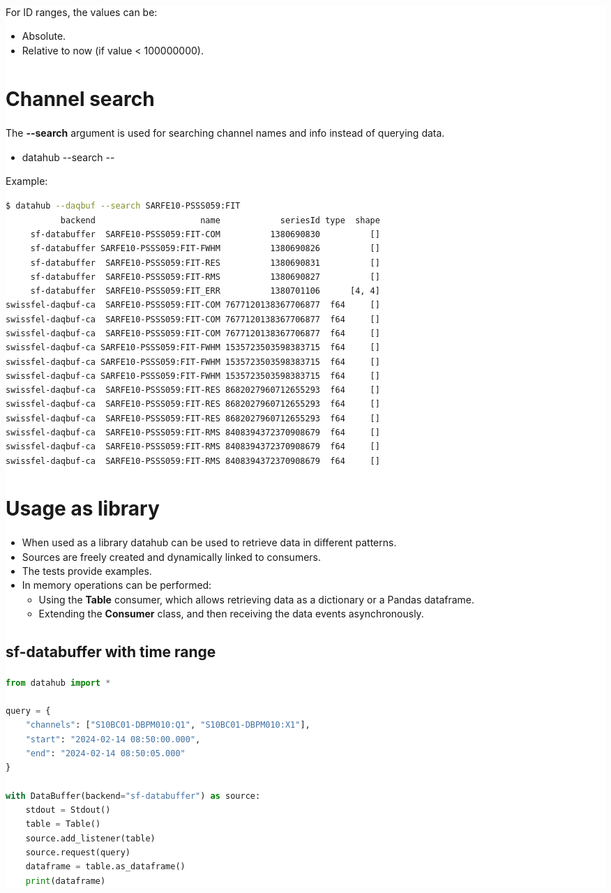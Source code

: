 For ID ranges, the  values can be:
- Absolute.
- Relative to now (if value < 100000000).
    

# Channel search

The __--search__ argument is used for searching channel names and info instead of querying data. 

- datahub --search --<SOURCE NAME> <PATTERN>

Example:

```bash
$ datahub --daqbuf --search SARFE10-PSSS059:FIT
           backend                     name            seriesId type  shape
     sf-databuffer  SARFE10-PSSS059:FIT-COM          1380690830          []
     sf-databuffer SARFE10-PSSS059:FIT-FWHM          1380690826          []
     sf-databuffer  SARFE10-PSSS059:FIT-RES          1380690831          []
     sf-databuffer  SARFE10-PSSS059:FIT-RMS          1380690827          []
     sf-databuffer  SARFE10-PSSS059:FIT_ERR          1380701106      [4, 4]
swissfel-daqbuf-ca  SARFE10-PSSS059:FIT-COM 7677120138367706877  f64     []
swissfel-daqbuf-ca  SARFE10-PSSS059:FIT-COM 7677120138367706877  f64     []
swissfel-daqbuf-ca  SARFE10-PSSS059:FIT-COM 7677120138367706877  f64     []
swissfel-daqbuf-ca SARFE10-PSSS059:FIT-FWHM 1535723503598383715  f64     []
swissfel-daqbuf-ca SARFE10-PSSS059:FIT-FWHM 1535723503598383715  f64     []
swissfel-daqbuf-ca SARFE10-PSSS059:FIT-FWHM 1535723503598383715  f64     []
swissfel-daqbuf-ca  SARFE10-PSSS059:FIT-RES 8682027960712655293  f64     []
swissfel-daqbuf-ca  SARFE10-PSSS059:FIT-RES 8682027960712655293  f64     []
swissfel-daqbuf-ca  SARFE10-PSSS059:FIT-RES 8682027960712655293  f64     []
swissfel-daqbuf-ca  SARFE10-PSSS059:FIT-RMS 8408394372370908679  f64     []
swissfel-daqbuf-ca  SARFE10-PSSS059:FIT-RMS 8408394372370908679  f64     []
swissfel-daqbuf-ca  SARFE10-PSSS059:FIT-RMS 8408394372370908679  f64     []
```

# Usage as library

- When used as a library datahub can be used to retrieve data in different patterns.  
- Sources are freely created and dynamically linked to consumers. 
- The tests provide examples.
- In memory operations can be performed: 
    - Using the __Table__ consumer, which allows retrieving data as a dictionary or a Pandas dataframe.
    - Extending the __Consumer__ class, and then receiving the data events asynchronously.  


## sf-databuffer with time range

```python
from datahub import *

query = {
    "channels": ["S10BC01-DBPM010:Q1", "S10BC01-DBPM010:X1"],
    "start": "2024-02-14 08:50:00.000",
    "end": "2024-02-14 08:50:05.000"
}

with DataBuffer(backend="sf-databuffer") as source:
    stdout = Stdout()
    table = Table()
    source.add_listener(table)
    source.request(query)
    dataframe = table.as_dataframe()
    print(dataframe)
```
